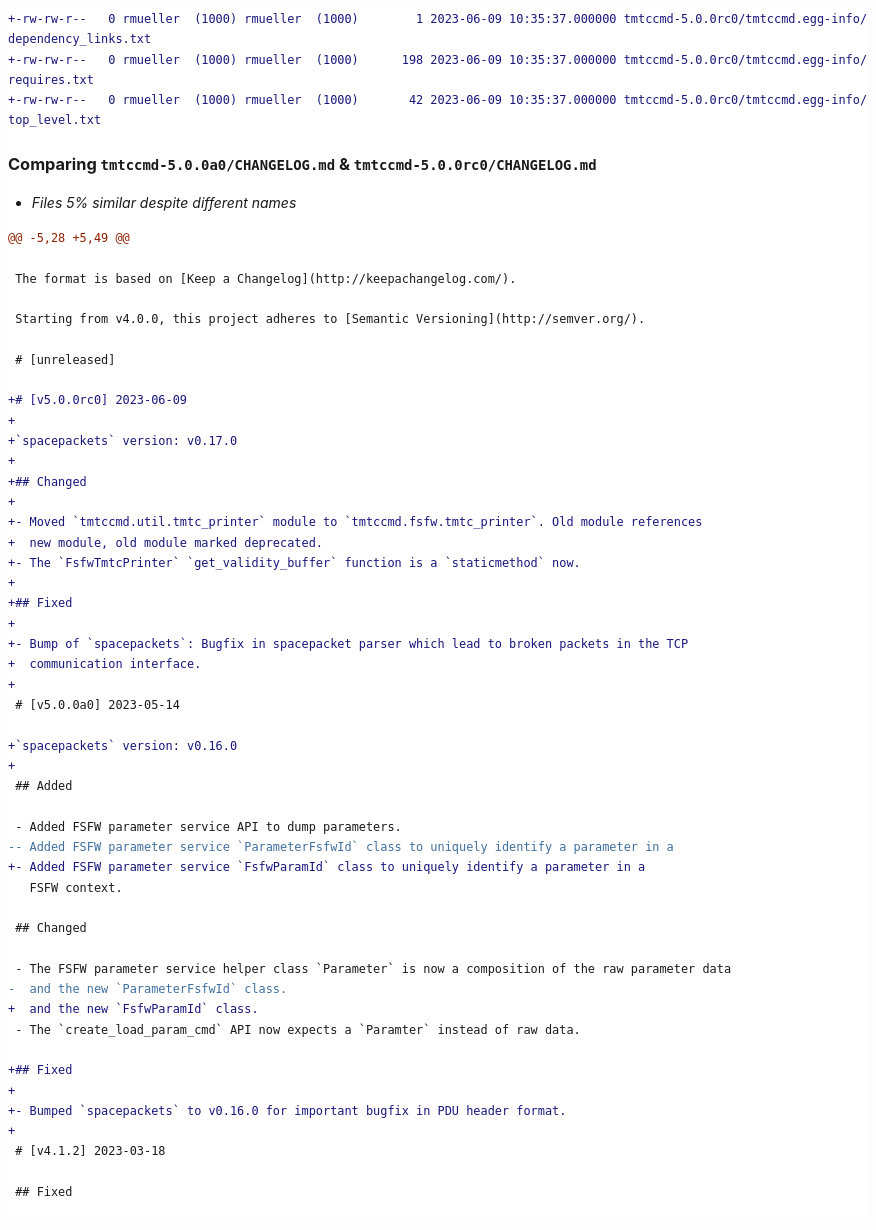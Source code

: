 ```diff
+-rw-rw-r--   0 rmueller  (1000) rmueller  (1000)        1 2023-06-09 10:35:37.000000 tmtccmd-5.0.0rc0/tmtccmd.egg-info/dependency_links.txt
+-rw-rw-r--   0 rmueller  (1000) rmueller  (1000)      198 2023-06-09 10:35:37.000000 tmtccmd-5.0.0rc0/tmtccmd.egg-info/requires.txt
+-rw-rw-r--   0 rmueller  (1000) rmueller  (1000)       42 2023-06-09 10:35:37.000000 tmtccmd-5.0.0rc0/tmtccmd.egg-info/top_level.txt
```

### Comparing `tmtccmd-5.0.0a0/CHANGELOG.md` & `tmtccmd-5.0.0rc0/CHANGELOG.md`

 * *Files 5% similar despite different names*

```diff
@@ -5,28 +5,49 @@
 
 The format is based on [Keep a Changelog](http://keepachangelog.com/).
 
 Starting from v4.0.0, this project adheres to [Semantic Versioning](http://semver.org/).
 
 # [unreleased]
 
+# [v5.0.0rc0] 2023-06-09
+
+`spacepackets` version: v0.17.0
+
+## Changed
+
+- Moved `tmtccmd.util.tmtc_printer` module to `tmtccmd.fsfw.tmtc_printer`. Old module references
+  new module, old module marked deprecated.
+- The `FsfwTmtcPrinter` `get_validity_buffer` function is a `staticmethod` now.
+
+## Fixed
+
+- Bump of `spacepackets`: Bugfix in spacepacket parser which lead to broken packets in the TCP
+  communication interface.
+
 # [v5.0.0a0] 2023-05-14
 
+`spacepackets` version: v0.16.0
+
 ## Added
 
 - Added FSFW parameter service API to dump parameters.
-- Added FSFW parameter service `ParameterFsfwId` class to uniquely identify a parameter in a
+- Added FSFW parameter service `FsfwParamId` class to uniquely identify a parameter in a
   FSFW context.
 
 ## Changed
 
 - The FSFW parameter service helper class `Parameter` is now a composition of the raw parameter data
-  and the new `ParameterFsfwId` class.
+  and the new `FsfwParamId` class.
 - The `create_load_param_cmd` API now expects a `Paramter` instead of raw data.
 
+## Fixed
+
+- Bumped `spacepackets` to v0.16.0 for important bugfix in PDU header format.
+
 # [v4.1.2] 2023-03-18
 
 ## Fixed
 
```
